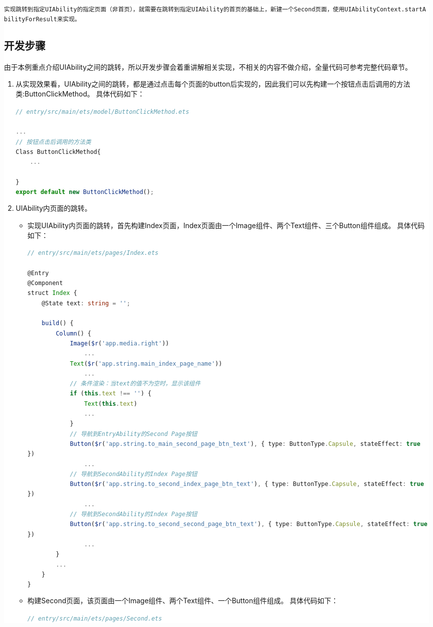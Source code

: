    实现跳转到指定UIAbility的指定页面（非首页），就需要在跳转到指定UIAbility的首页的基础上，新建一个Second页面，使用UIAbilityContext.startAbilityForResult来实现。
## 开发步骤
由于本例重点介绍UIAbility之间的跳转，所以开发步骤会着重讲解相关实现，不相关的内容不做介绍，全量代码可参考完整代码章节。
1. 从实现效果看，UIAbility之间的跳转，都是通过点击每个页面的button后实现的，因此我们可以先构建一个按钮点击后调用的方法类:ButtonClickMethod。
    具体代码如下：
    ```ts
    // entry/src/main/ets/model/ButtonClickMethod.ets

    ...
    // 按钮点击后调用的方法类
    Class ButtonClickMethod{
        ...

    }
    export default new ButtonClickMethod();   
    ```

2. UIAbility内页面的跳转。
    * 实现UIAbility内页面的跳转，首先构建Index页面，Index页面由一个Image组件、两个Text组件、三个Button组件组成。
        具体代码如下：    
        ```ts
        // entry/src/main/ets/pages/Index.ets
    
        @Entry
        @Component
        struct Index {
            @State text: string = '';

            build() {
                Column() {
                    Image($r('app.media.right'))
                        ...
                    Text($r('app.string.main_index_page_name'))
                        ...
                    // 条件渲染：当text的值不为空时，显示该组件
                    if (this.text !== '') {
                        Text(this.text)
                        ...
                    }
                    // 导航到EntryAbility的Second Page按钮
                    Button($r('app.string.to_main_second_page_btn_text'), { type: ButtonType.Capsule, stateEffect: true })
                        ...
                    // 导航到SecondAbility的Index Page按钮
                    Button($r('app.string.to_second_index_page_btn_text'), { type: ButtonType.Capsule, stateEffect: true })
                        ...
                    // 导航到SecondAbility的Index Page按钮
                    Button($r('app.string.to_second_second_page_btn_text'), { type: ButtonType.Capsule, stateEffect: true })
                        ...
                }
                ...
            }
        }   
        ```
    * 构建Second页面，该页面由一个Image组件、两个Text组件、一个Button组件组成。
        具体代码如下：
        ```ts
        // entry/src/main/ets/pages/Second.ets
